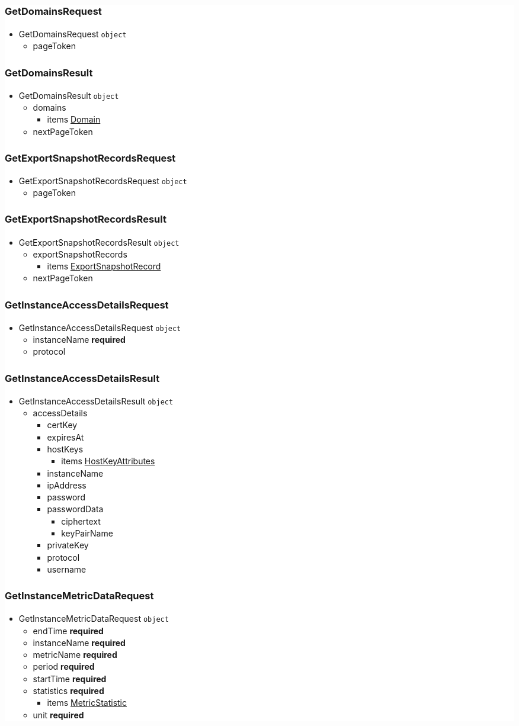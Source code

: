 ### GetDomainsRequest
* GetDomainsRequest `object`
  * pageToken

### GetDomainsResult
* GetDomainsResult `object`
  * domains
    * items [Domain](#domain)
  * nextPageToken

### GetExportSnapshotRecordsRequest
* GetExportSnapshotRecordsRequest `object`
  * pageToken

### GetExportSnapshotRecordsResult
* GetExportSnapshotRecordsResult `object`
  * exportSnapshotRecords
    * items [ExportSnapshotRecord](#exportsnapshotrecord)
  * nextPageToken

### GetInstanceAccessDetailsRequest
* GetInstanceAccessDetailsRequest `object`
  * instanceName **required**
  * protocol

### GetInstanceAccessDetailsResult
* GetInstanceAccessDetailsResult `object`
  * accessDetails
    * certKey
    * expiresAt
    * hostKeys
      * items [HostKeyAttributes](#hostkeyattributes)
    * instanceName
    * ipAddress
    * password
    * passwordData
      * ciphertext
      * keyPairName
    * privateKey
    * protocol
    * username

### GetInstanceMetricDataRequest
* GetInstanceMetricDataRequest `object`
  * endTime **required**
  * instanceName **required**
  * metricName **required**
  * period **required**
  * startTime **required**
  * statistics **required**
    * items [MetricStatistic](#metricstatistic)
  * unit **required**
